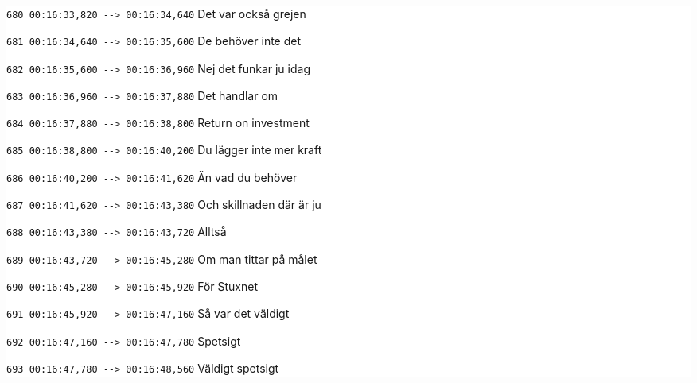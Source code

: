 

`680 00:16:33,820 --> 00:16:34,640`
Det var också grejen



`681 00:16:34,640 --> 00:16:35,600`
De behöver inte det



`682 00:16:35,600 --> 00:16:36,960`
Nej det funkar ju idag



`683 00:16:36,960 --> 00:16:37,880`
Det handlar om



`684 00:16:37,880 --> 00:16:38,800`
Return on investment



`685 00:16:38,800 --> 00:16:40,200`
Du lägger inte mer kraft



`686 00:16:40,200 --> 00:16:41,620`
Än vad du behöver



`687 00:16:41,620 --> 00:16:43,380`
Och skillnaden där är ju



`688 00:16:43,380 --> 00:16:43,720`
Alltså



`689 00:16:43,720 --> 00:16:45,280`
Om man tittar på målet



`690 00:16:45,280 --> 00:16:45,920`
För Stuxnet



`691 00:16:45,920 --> 00:16:47,160`
Så var det väldigt



`692 00:16:47,160 --> 00:16:47,780`
Spetsigt



`693 00:16:47,780 --> 00:16:48,560`
Väldigt spetsigt
